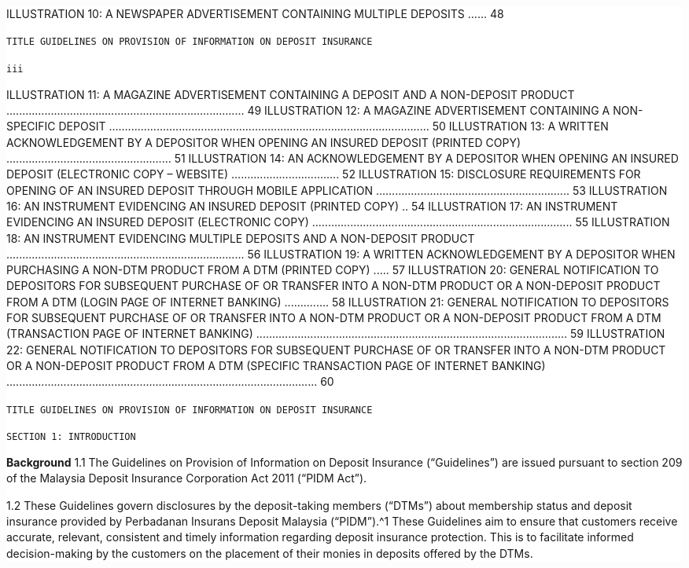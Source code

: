 ILLUSTRATION 10: A NEWSPAPER ADVERTISEMENT CONTAINING MULTIPLE DEPOSITS ...... 48


```
TITLE GUIDELINES ON PROVISION OF INFORMATION ON DEPOSIT INSURANCE
```
```
iii
```
ILLUSTRATION 11: A MAGAZINE ADVERTISEMENT CONTAINING A DEPOSIT AND A
NON-DEPOSIT PRODUCT ........................................................................... 49
ILLUSTRATION 12: A MAGAZINE ADVERTISEMENT CONTAINING A NON-SPECIFIC
DEPOSIT ..................................................................................................... 50
ILLUSTRATION 13: A WRITTEN ACKNOWLEDGEMENT BY A DEPOSITOR WHEN OPENING
AN INSURED DEPOSIT (PRINTED COPY) .................................................... 51
ILLUSTRATION 14: AN ACKNOWLEDGEMENT BY A DEPOSITOR WHEN OPENING AN
INSURED DEPOSIT (ELECTRONIC COPY – WEBSITE) .................................. 52
ILLUSTRATION 15: DISCLOSURE REQUIREMENTS FOR OPENING OF AN INSURED DEPOSIT
THROUGH MOBILE APPLICATION ............................................................. 53
ILLUSTRATION 16: AN INSTRUMENT EVIDENCING AN INSURED DEPOSIT (PRINTED COPY) .. 54
ILLUSTRATION 17: AN INSTRUMENT EVIDENCING AN INSURED DEPOSIT
(ELECTRONIC COPY) .................................................................................. 55
ILLUSTRATION 18: AN INSTRUMENT EVIDENCING MULTIPLE DEPOSITS AND A
NON-DEPOSIT PRODUCT ........................................................................... 56
ILLUSTRATION 19: A WRITTEN ACKNOWLEDGEMENT BY A DEPOSITOR WHEN
PURCHASING A NON-DTM PRODUCT FROM A DTM (PRINTED COPY) ..... 57
ILLUSTRATION 20: GENERAL NOTIFICATION TO DEPOSITORS FOR SUBSEQUENT PURCHASE
OF OR TRANSFER INTO A NON-DTM PRODUCT OR A NON-DEPOSIT
PRODUCT FROM A DTM (LOGIN PAGE OF INTERNET BANKING) .............. 58
ILLUSTRATION 21: GENERAL NOTIFICATION TO DEPOSITORS FOR SUBSEQUENT PURCHASE
OF OR TRANSFER INTO A NON-DTM PRODUCT OR A NON-DEPOSIT
PRODUCT FROM A DTM (TRANSACTION PAGE OF INTERNET
BANKING) .................................................................................................. 59
ILLUSTRATION 22: GENERAL NOTIFICATION TO DEPOSITORS FOR SUBSEQUENT PURCHASE
OF OR TRANSFER INTO A NON-DTM PRODUCT OR A NON-DEPOSIT
PRODUCT FROM A DTM (SPECIFIC TRANSACTION PAGE OF INTERNET
BANKING) .................................................................................................. 60


```
TITLE GUIDELINES ON PROVISION OF INFORMATION ON DEPOSIT INSURANCE
```
```
SECTION 1: INTRODUCTION
```
**Background**
1.1 The Guidelines on Provision of Information on Deposit Insurance (“Guidelines”) are
issued pursuant to section 209 of the Malaysia Deposit Insurance Corporation Act
2011 (“PIDM Act”).

1.2 These Guidelines govern disclosures by the deposit-taking members (“DTMs”) about
membership status and deposit insurance provided by Perbadanan Insurans Deposit
Malaysia (“PIDM”).^1 These Guidelines aim to ensure that customers receive accurate,
relevant, consistent and timely information regarding deposit insurance protection.
This is to facilitate informed decision-making by the customers on the placement of
their monies in deposits offered by the DTMs.
